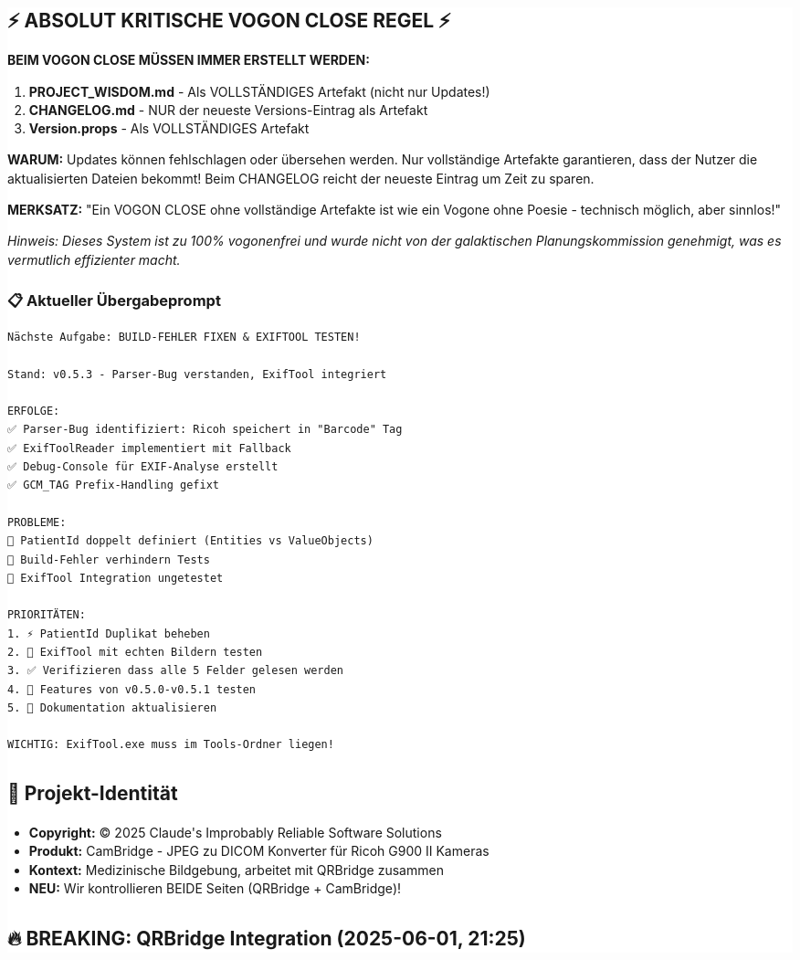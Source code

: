 ## ⚡️ ABSOLUT KRITISCHE VOGON CLOSE REGEL ⚡️
**BEIM VOGON CLOSE MÜSSEN IMMER ERSTELLT WERDEN:**
1. **PROJECT_WISDOM.md** - Als VOLLSTÄNDIGES Artefakt (nicht nur Updates!)
2. **CHANGELOG.md** - NUR der neueste Versions-Eintrag als Artefakt
3. **Version.props** - Als VOLLSTÄNDIGES Artefakt

**WARUM:** Updates können fehlschlagen oder übersehen werden. Nur vollständige Artefakte garantieren, dass der Nutzer die aktualisierten Dateien bekommt! Beim CHANGELOG reicht der neueste Eintrag um Zeit zu sparen.

**MERKSATZ:** "Ein VOGON CLOSE ohne vollständige Artefakte ist wie ein Vogone ohne Poesie - technisch möglich, aber sinnlos!"

*Hinweis: Dieses System ist zu 100% vogonenfrei und wurde nicht von der galaktischen Planungskommission genehmigt, was es vermutlich effizienter macht.*

### 📋 Aktueller Übergabeprompt
```
Nächste Aufgabe: BUILD-FEHLER FIXEN & EXIFTOOL TESTEN!

Stand: v0.5.3 - Parser-Bug verstanden, ExifTool integriert

ERFOLGE:
✅ Parser-Bug identifiziert: Ricoh speichert in "Barcode" Tag
✅ ExifToolReader implementiert mit Fallback
✅ Debug-Console für EXIF-Analyse erstellt
✅ GCM_TAG Prefix-Handling gefixt

PROBLEME:
🐛 PatientId doppelt definiert (Entities vs ValueObjects)
🐛 Build-Fehler verhindern Tests
🔧 ExifTool Integration ungetestet

PRIORITÄTEN:
1. ⚡ PatientId Duplikat beheben
2. 🧪 ExifTool mit echten Bildern testen
3. ✅ Verifizieren dass alle 5 Felder gelesen werden
4. 🧪 Features von v0.5.0-v0.5.1 testen
5. 📝 Dokumentation aktualisieren

WICHTIG: ExifTool.exe muss im Tools-Ordner liegen!
```

## 🎯 Projekt-Identität
- **Copyright:** © 2025 Claude's Improbably Reliable Software Solutions
- **Produkt:** CamBridge - JPEG zu DICOM Konverter für Ricoh G900 II Kameras
- **Kontext:** Medizinische Bildgebung, arbeitet mit QRBridge zusammen
- **NEU:** Wir kontrollieren BEIDE Seiten (QRBridge + CamBridge)!

## 🔥 BREAKING: QRBridge Integration (2025-06-01, 21:25)
